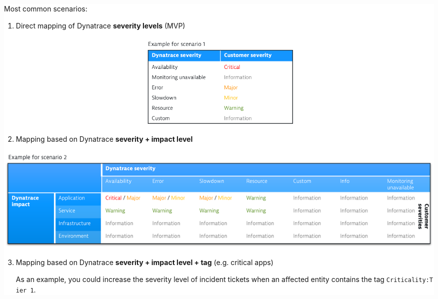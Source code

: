 Most common scenarios:
1. Direct mapping of Dynatrace **severity levels** (MVP)

<div align="center">
<img width="300" src="img/Lab 2.2.4 point 1.png">
</div>

2. Mapping based on Dynatrace **severity + impact level**

<div align="center">
<img width="900" src="img/Lab 2.2.4 point 2.png">
</div>

3. Mapping based on Dynatrace **severity + impact level + tag** (e.g. critical apps)

    As an example, you could increase the severity level of incident tickets when an affected entity contains the tag `Criticality:Tier 1`.
